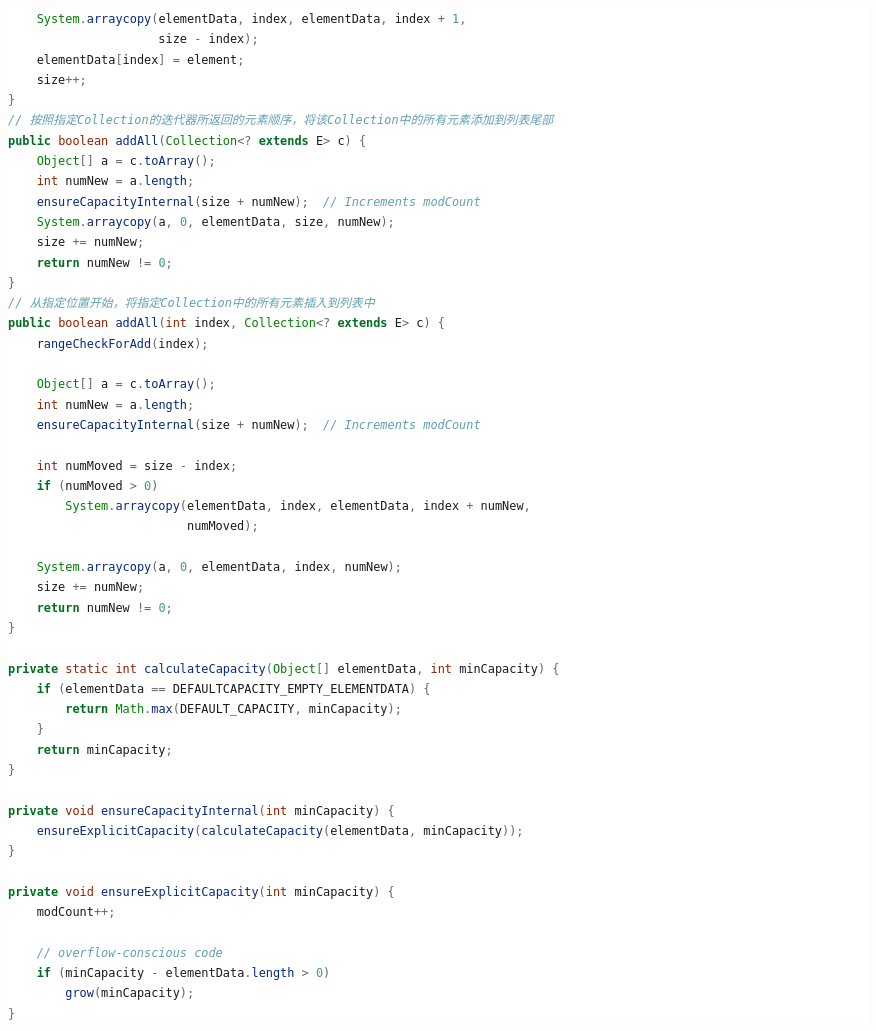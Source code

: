 ```java
    System.arraycopy(elementData, index, elementData, index + 1,
                     size - index);
    elementData[index] = element;
    size++;
}
// 按照指定Collection的迭代器所返回的元素顺序，将该Collection中的所有元素添加到列表尾部
public boolean addAll(Collection<? extends E> c) {
    Object[] a = c.toArray();
    int numNew = a.length;
    ensureCapacityInternal(size + numNew);  // Increments modCount
    System.arraycopy(a, 0, elementData, size, numNew);
    size += numNew;
    return numNew != 0;
}
// 从指定位置开始，将指定Collection中的所有元素插入到列表中
public boolean addAll(int index, Collection<? extends E> c) {
    rangeCheckForAdd(index);

    Object[] a = c.toArray();
    int numNew = a.length;
    ensureCapacityInternal(size + numNew);  // Increments modCount

    int numMoved = size - index;
    if (numMoved > 0)
        System.arraycopy(elementData, index, elementData, index + numNew,
                         numMoved);

    System.arraycopy(a, 0, elementData, index, numNew);
    size += numNew;
    return numNew != 0;
}

private static int calculateCapacity(Object[] elementData, int minCapacity) {
    if (elementData == DEFAULTCAPACITY_EMPTY_ELEMENTDATA) {
        return Math.max(DEFAULT_CAPACITY, minCapacity);
    }
    return minCapacity;
}

private void ensureCapacityInternal(int minCapacity) {
    ensureExplicitCapacity(calculateCapacity(elementData, minCapacity));
}

private void ensureExplicitCapacity(int minCapacity) {
    modCount++;

    // overflow-conscious code
    if (minCapacity - elementData.length > 0)
        grow(minCapacity);
}
```
